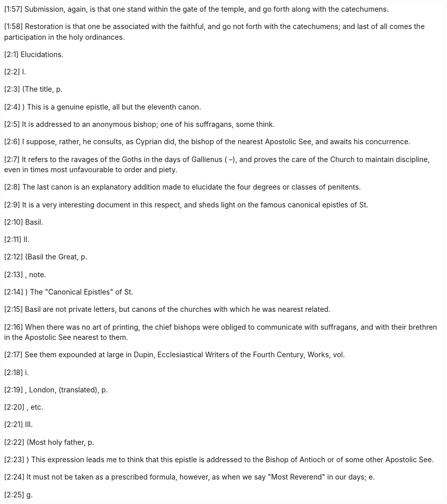 [1:57] Submission, again, is that one stand within the gate of the temple, and go forth along with the catechumens.

[1:58] Restoration is that one be associated with the faithful, and go not forth with the catechumens; and last of all comes the participation in the holy ordinances.

[2:1] Elucidations.

[2:2] I.

[2:3] (The title, p.

[2:4] )  This is a genuine epistle, all but the eleventh canon.

[2:5] It is addressed to an anonymous bishop; one of his suffragans, some think.

[2:6] I suppose, rather, he consults, as Cyprian did, the bishop of the nearest Apostolic See, and awaits his concurrence.

[2:7] It refers to the ravages of the Goths in the days of Gallienus ( –), and proves the care of the Church to maintain discipline, even in times most unfavourable to order and piety.

[2:8] The last canon is an explanatory addition made to elucidate the four degrees or classes of penitents.

[2:9] It is a very interesting document in this respect, and sheds light on the famous canonical epistles of St.

[2:10] Basil.

[2:11] II.

[2:12] (Basil the Great, p.

[2:13] , note.

[2:14] )  The "Canonical Epistles" of St.

[2:15] Basil are not private letters, but canons of the churches with which he was nearest related.

[2:16] When there was no art of printing, the chief bishops were obliged to communicate with suffragans, and with their brethren in the Apostolic See nearest to them.

[2:17] See them expounded at large in Dupin, Ecclesiastical Writers of the Fourth Century, Works, vol.

[2:18] i.

[2:19] , London,  (translated), p.

[2:20] , etc.

[2:21] III.

[2:22] (Most holy father, p.

[2:23] )  This expression leads me to think that this epistle is addressed to the Bishop of Antioch or of some other Apostolic See.

[2:24] It must not be taken as a prescribed formula, however, as when we say "Most Reverend" in our days; e.

[2:25] g.
